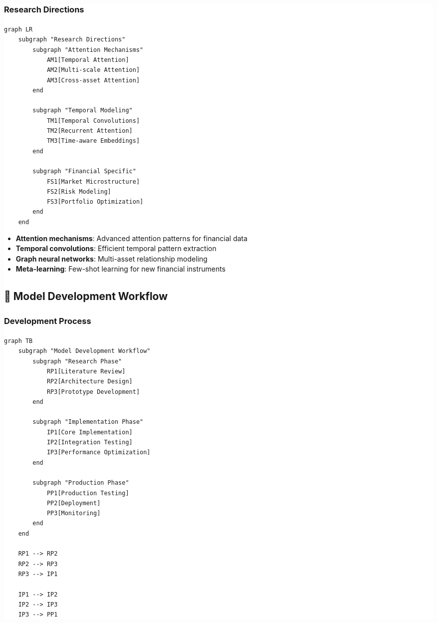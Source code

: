 ### Research Directions

```mermaid
graph LR
    subgraph "Research Directions"
        subgraph "Attention Mechanisms"
            AM1[Temporal Attention]
            AM2[Multi-scale Attention]
            AM3[Cross-asset Attention]
        end

        subgraph "Temporal Modeling"
            TM1[Temporal Convolutions]
            TM2[Recurrent Attention]
            TM3[Time-aware Embeddings]
        end

        subgraph "Financial Specific"
            FS1[Market Microstructure]
            FS2[Risk Modeling]
            FS3[Portfolio Optimization]
        end
    end
```

- **Attention mechanisms**: Advanced attention patterns for financial data
- **Temporal convolutions**: Efficient temporal pattern extraction
- **Graph neural networks**: Multi-asset relationship modeling
- **Meta-learning**: Few-shot learning for new financial instruments

## 🔧 Model Development Workflow

### Development Process

```mermaid
graph TB
    subgraph "Model Development Workflow"
        subgraph "Research Phase"
            RP1[Literature Review]
            RP2[Architecture Design]
            RP3[Prototype Development]
        end

        subgraph "Implementation Phase"
            IP1[Core Implementation]
            IP2[Integration Testing]
            IP3[Performance Optimization]
        end

        subgraph "Production Phase"
            PP1[Production Testing]
            PP2[Deployment]
            PP3[Monitoring]
        end
    end

    RP1 --> RP2
    RP2 --> RP3
    RP3 --> IP1

    IP1 --> IP2
    IP2 --> IP3
    IP3 --> PP1

```